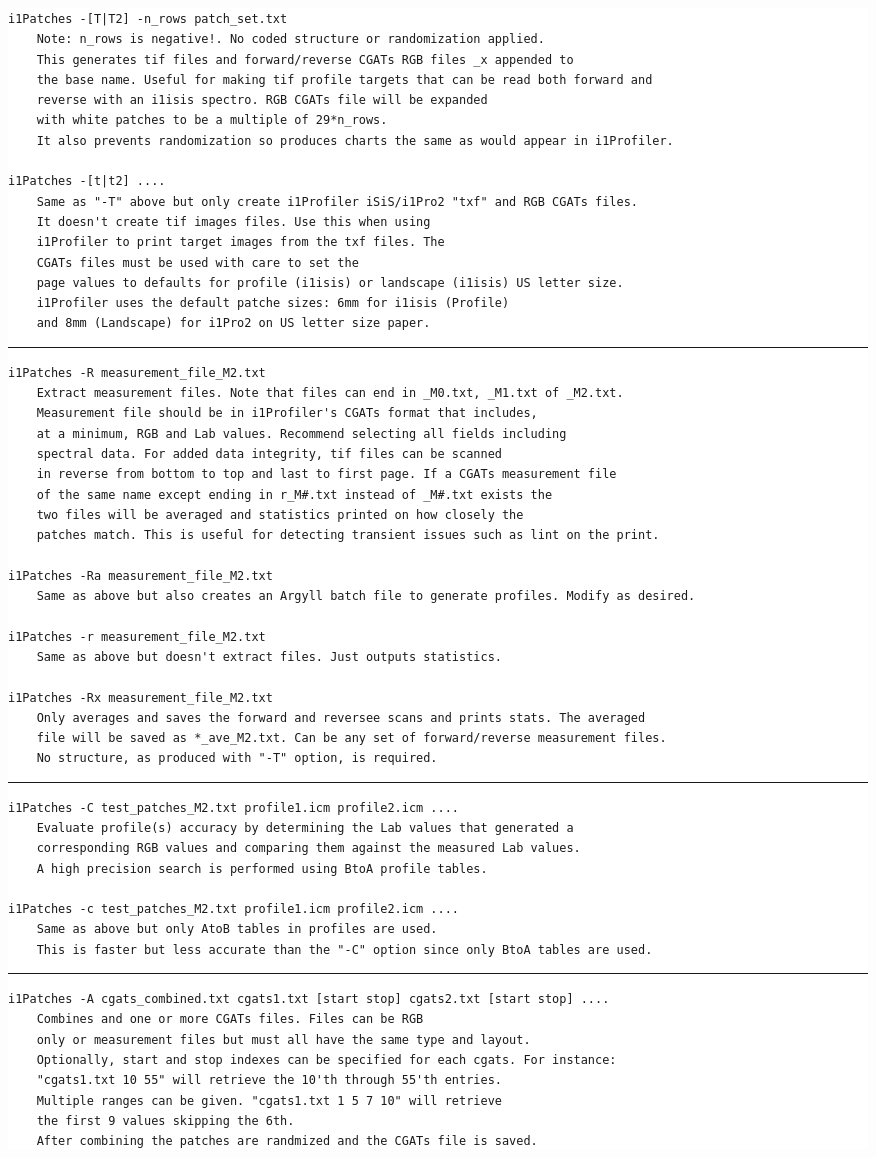     i1Patches -[T|T2] -n_rows patch_set.txt
        Note: n_rows is negative!. No coded structure or randomization applied.
        This generates tif files and forward/reverse CGATs RGB files _x appended to
        the base name. Useful for making tif profile targets that can be read both forward and
        reverse with an i1isis spectro. RGB CGATs file will be expanded
        with white patches to be a multiple of 29*n_rows.
        It also prevents randomization so produces charts the same as would appear in i1Profiler.

    i1Patches -[t|t2] ....
        Same as "-T" above but only create i1Profiler iSiS/i1Pro2 "txf" and RGB CGATs files.
        It doesn't create tif images files. Use this when using
        i1Profiler to print target images from the txf files. The
        CGATs files must be used with care to set the
        page values to defaults for profile (i1isis) or landscape (i1isis) US letter size.
        i1Profiler uses the default patche sizes: 6mm for i1isis (Profile)
        and 8mm (Landscape) for i1Pro2 on US letter size paper.

---
    i1Patches -R measurement_file_M2.txt
        Extract measurement files. Note that files can end in _M0.txt, _M1.txt of _M2.txt.
        Measurement file should be in i1Profiler's CGATs format that includes,
        at a minimum, RGB and Lab values. Recommend selecting all fields including
        spectral data. For added data integrity, tif files can be scanned
        in reverse from bottom to top and last to first page. If a CGATs measurement file
        of the same name except ending in r_M#.txt instead of _M#.txt exists the
        two files will be averaged and statistics printed on how closely the
        patches match. This is useful for detecting transient issues such as lint on the print.

    i1Patches -Ra measurement_file_M2.txt
        Same as above but also creates an Argyll batch file to generate profiles. Modify as desired.

    i1Patches -r measurement_file_M2.txt
        Same as above but doesn't extract files. Just outputs statistics.

    i1Patches -Rx measurement_file_M2.txt
        Only averages and saves the forward and reversee scans and prints stats. The averaged
        file will be saved as *_ave_M2.txt. Can be any set of forward/reverse measurement files.
        No structure, as produced with "-T" option, is required.
---
    i1Patches -C test_patches_M2.txt profile1.icm profile2.icm ....
        Evaluate profile(s) accuracy by determining the Lab values that generated a
        corresponding RGB values and comparing them against the measured Lab values.
        A high precision search is performed using BtoA profile tables.

    i1Patches -c test_patches_M2.txt profile1.icm profile2.icm ....
        Same as above but only AtoB tables in profiles are used.
        This is faster but less accurate than the "-C" option since only BtoA tables are used.
---

    i1Patches -A cgats_combined.txt cgats1.txt [start stop] cgats2.txt [start stop] ....
        Combines and one or more CGATs files. Files can be RGB
        only or measurement files but must all have the same type and layout.
        Optionally, start and stop indexes can be specified for each cgats. For instance:
        "cgats1.txt 10 55" will retrieve the 10'th through 55'th entries.
        Multiple ranges can be given. "cgats1.txt 1 5 7 10" will retrieve
        the first 9 values skipping the 6th.
        After combining the patches are randmized and the CGATs file is saved.
